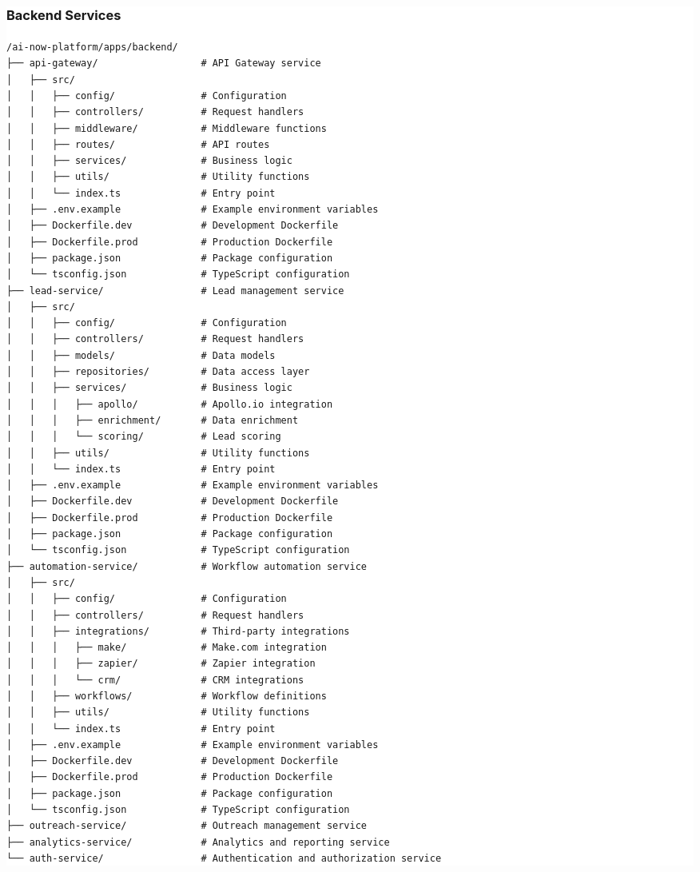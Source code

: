 ### Backend Services

```
/ai-now-platform/apps/backend/
├── api-gateway/                  # API Gateway service
│   ├── src/
│   │   ├── config/               # Configuration
│   │   ├── controllers/          # Request handlers
│   │   ├── middleware/           # Middleware functions
│   │   ├── routes/               # API routes
│   │   ├── services/             # Business logic
│   │   ├── utils/                # Utility functions
│   │   └── index.ts              # Entry point
│   ├── .env.example              # Example environment variables
│   ├── Dockerfile.dev            # Development Dockerfile
│   ├── Dockerfile.prod           # Production Dockerfile
│   ├── package.json              # Package configuration
│   └── tsconfig.json             # TypeScript configuration
├── lead-service/                 # Lead management service
│   ├── src/
│   │   ├── config/               # Configuration
│   │   ├── controllers/          # Request handlers
│   │   ├── models/               # Data models
│   │   ├── repositories/         # Data access layer
│   │   ├── services/             # Business logic
│   │   │   ├── apollo/           # Apollo.io integration
│   │   │   ├── enrichment/       # Data enrichment
│   │   │   └── scoring/          # Lead scoring
│   │   ├── utils/                # Utility functions
│   │   └── index.ts              # Entry point
│   ├── .env.example              # Example environment variables
│   ├── Dockerfile.dev            # Development Dockerfile
│   ├── Dockerfile.prod           # Production Dockerfile
│   ├── package.json              # Package configuration
│   └── tsconfig.json             # TypeScript configuration
├── automation-service/           # Workflow automation service
│   ├── src/
│   │   ├── config/               # Configuration
│   │   ├── controllers/          # Request handlers
│   │   ├── integrations/         # Third-party integrations
│   │   │   ├── make/             # Make.com integration
│   │   │   ├── zapier/           # Zapier integration
│   │   │   └── crm/              # CRM integrations
│   │   ├── workflows/            # Workflow definitions
│   │   ├── utils/                # Utility functions
│   │   └── index.ts              # Entry point
│   ├── .env.example              # Example environment variables
│   ├── Dockerfile.dev            # Development Dockerfile
│   ├── Dockerfile.prod           # Production Dockerfile
│   ├── package.json              # Package configuration
│   └── tsconfig.json             # TypeScript configuration
├── outreach-service/             # Outreach management service
├── analytics-service/            # Analytics and reporting service
└── auth-service/                 # Authentication and authorization service
```
